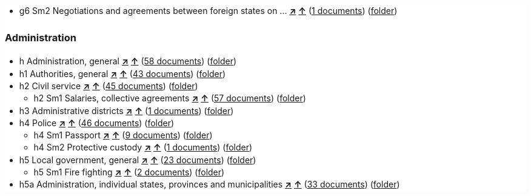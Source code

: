   - g6 Sm2 Negotiations and agreements between foreign states on ... [**&nearr;**](../../../subject/i/144567/about.en.html "Negotiations and agreements between foreign states on ... (all over the world)") [**&uarr;**](../../../subject/about.en.html#g6_Sm2 "Subject category system") (<a href="https://pm20.zbw.eu/dfgview/sh/141272,144567" title="about: Japan : Negotiations and agreements between foreign states on ..." target="_blank">1 documents</a>) ([folder](../../../../folder/sh/1412xx/141272/1445xx/144567/about.en.html))

### Administration

- h Administration, general [**&nearr;**](../../../subject/i/144659/about.en.html "Administration, general (all over the world)") [**&uarr;**](../../../subject/about.en.html#h "Subject category system") (<a href="https://pm20.zbw.eu/dfgview/sh/141272,144659" title="about: Japan : Administration, general" target="_blank">58 documents</a>) ([folder](../../../../folder/sh/1412xx/141272/1446xx/144659/about.en.html))
- h1 Authorities, general [**&nearr;**](../../../subject/i/144660/about.en.html "Authorities, general (all over the world)") [**&uarr;**](../../../subject/about.en.html#h1 "Subject category system") (<a href="https://pm20.zbw.eu/dfgview/sh/141272,144660" title="about: Japan : Authorities, general" target="_blank">43 documents</a>) ([folder](../../../../folder/sh/1412xx/141272/1446xx/144660/about.en.html))
- h2 Civil service [**&nearr;**](../../../subject/i/144661/about.en.html "Civil service (all over the world)") [**&uarr;**](../../../subject/about.en.html#h2 "Subject category system") (<a href="https://pm20.zbw.eu/dfgview/sh/141272,144661" title="about: Japan : Civil service" target="_blank">45 documents</a>) ([folder](../../../../folder/sh/1412xx/141272/1446xx/144661/about.en.html))
  - h2 Sm1 Salaries, collective agreements [**&nearr;**](../../../subject/i/144662/about.en.html "Salaries, collective agreements (all over the world)") [**&uarr;**](../../../subject/about.en.html#h2_Sm1 "Subject category system") (<a href="https://pm20.zbw.eu/dfgview/sh/141272,144662" title="about: Japan : Salaries, collective agreements" target="_blank">57 documents</a>) ([folder](../../../../folder/sh/1412xx/141272/1446xx/144662/about.en.html))
- h3 Administrative districts [**&nearr;**](../../../subject/i/144665/about.en.html "Administrative districts (all over the world)") [**&uarr;**](../../../subject/about.en.html#h3 "Subject category system") (<a href="https://pm20.zbw.eu/dfgview/sh/141272,144665" title="about: Japan : Administrative districts" target="_blank">1 documents</a>) ([folder](../../../../folder/sh/1412xx/141272/1446xx/144665/about.en.html))
- h4 Police [**&nearr;**](../../../subject/i/144666/about.en.html "Police (all over the world)") [**&uarr;**](../../../subject/about.en.html#h4 "Subject category system") (<a href="https://pm20.zbw.eu/dfgview/sh/141272,144666" title="about: Japan : Police" target="_blank">46 documents</a>) ([folder](../../../../folder/sh/1412xx/141272/1446xx/144666/about.en.html))
  - h4 Sm1 Passport [**&nearr;**](../../../subject/i/163348/about.en.html "Passport (all over the world)") [**&uarr;**](../../../subject/about.en.html#h4_Sm1 "Subject category system") (<a href="https://pm20.zbw.eu/dfgview/sh/141272,163348" title="about: Japan : Passport" target="_blank">9 documents</a>) ([folder](../../../../folder/sh/1412xx/141272/1633xx/163348/about.en.html))
  - h4 Sm2 Protective custody [**&nearr;**](../../../subject/i/144672/about.en.html "Protective custody (all over the world)") [**&uarr;**](../../../subject/about.en.html#h4_Sm2 "Subject category system") (<a href="https://pm20.zbw.eu/dfgview/sh/141272,144672" title="about: Japan : Protective custody" target="_blank">1 documents</a>) ([folder](../../../../folder/sh/1412xx/141272/1446xx/144672/about.en.html))
- h5 Local government, general [**&nearr;**](../../../subject/i/144673/about.en.html "Local government, general (all over the world)") [**&uarr;**](../../../subject/about.en.html#h5 "Subject category system") (<a href="https://pm20.zbw.eu/dfgview/sh/141272,144673" title="about: Japan : Local government, general" target="_blank">23 documents</a>) ([folder](../../../../folder/sh/1412xx/141272/1446xx/144673/about.en.html))
  - h5 Sm1 Fire fighting [**&nearr;**](../../../subject/i/144674/about.en.html "Fire fighting (all over the world)") [**&uarr;**](../../../subject/about.en.html#h5_Sm1 "Subject category system") (<a href="https://pm20.zbw.eu/dfgview/sh/141272,144674" title="about: Japan : Fire fighting" target="_blank">2 documents</a>) ([folder](../../../../folder/sh/1412xx/141272/1446xx/144674/about.en.html))
- h5a Administration, individual states, provinces and municipalities [**&nearr;**](../../../subject/i/144676/about.en.html "Administration, individual states, provinces and municipalities (all over the world)") [**&uarr;**](../../../subject/about.en.html#h5a "Subject category system") (<a href="https://pm20.zbw.eu/dfgview/sh/141272,144676" title="about: Japan : Administration, individual states, provinces and municipalities" target="_blank">33 documents</a>) ([folder](../../../../folder/sh/1412xx/141272/1446xx/144676/about.en.html))